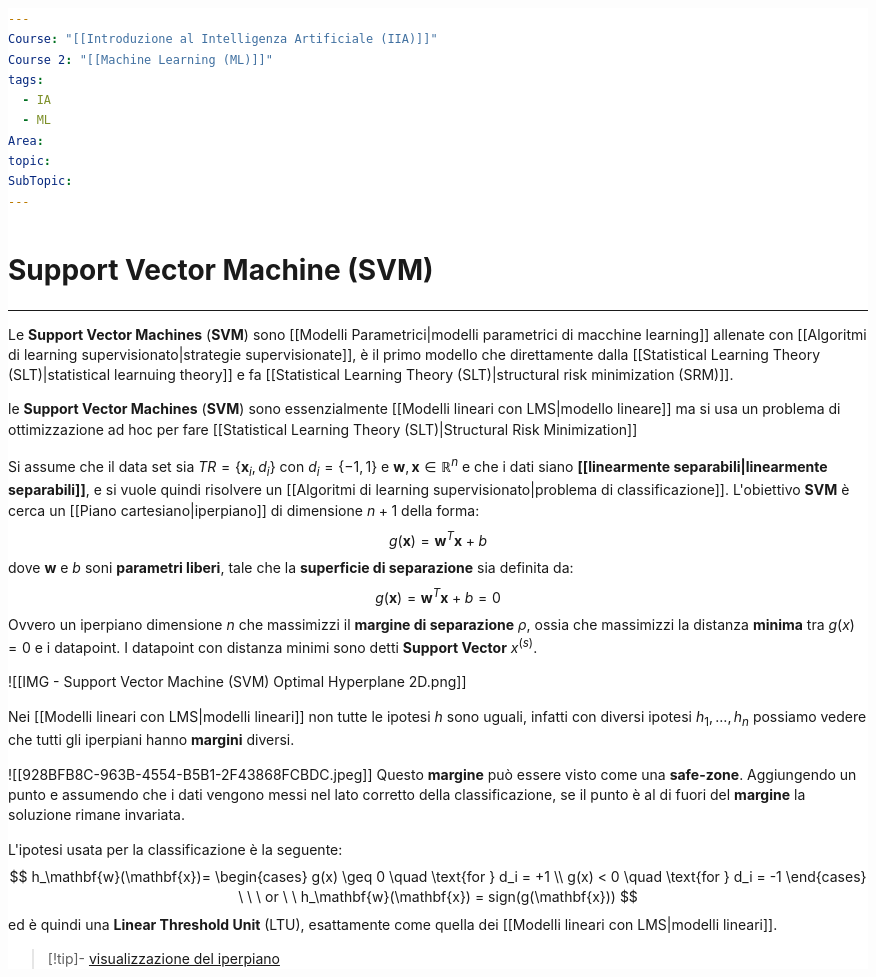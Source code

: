 ```yaml
---
Course: "[[Introduzione al Intelligenza Artificiale (IIA)]]"
Course 2: "[[Machine Learning (ML)]]"
tags:
  - IA
  - ML
Area: 
topic: 
SubTopic:
---
```


# Support Vector Machine (SVM)
---
Le __Support Vector Machines__ (__SVM__) sono [[Modelli Parametrici|modelli parametrici di macchine learning]]  allenate con [[Algoritmi di learning supervisionato|strategie supervisionate]], è il primo modello che direttamente dalla [[Statistical Learning Theory (SLT)|statistical learnuing theory]] e fa [[Statistical Learning Theory (SLT)|structural risk minimization (SRM)]]. 

le __Support Vector Machines__ (__SVM__) sono essenzialmente [[Modelli lineari con LMS|modello lineare]] ma si usa un problema di ottimizzazione ad hoc per fare [[Statistical Learning Theory (SLT)|Structural Risk Minimization]]


Si assume che il data set sia $TR=\{\mathbf{x}_i,d_i\}$ con $d_i = \{-1,1\}$ e $\mathbf{w},\mathbf{x} \in \mathbb{R}^n$ e che i dati siano __[[linearmente separabili|linearmente separabili]]__, e si vuole quindi risolvere un [[Algoritmi di learning supervisionato|problema di classificazione]]. 
L'obiettivo __SVM__ è cerca un [[Piano cartesiano|iperpiano]] di dimensione $n+1$   della forma: $$g(\mathbf{x})=\mathbf{w}^T\mathbf{x}+b$$dove $\mathbf{w}$ e $b$ soni __parametri liberi__, tale che la __superficie di separazione__ sia definita da: $$g(\mathbf{x})=\mathbf{w}^T\mathbf{x}+b=0$$
Ovvero un iperpiano dimensione $n$ che massimizzi il __margine di separazione__ $\rho$, ossia che massimizzi la distanza __minima__ tra $g(x)=0$ e i datapoint. 
I datapoint con distanza minimi sono detti __Support Vector__ $x^{(s)}$.

![[IMG - Support Vector Machine (SVM) Optimal Hyperplane 2D.png]]

Nei [[Modelli lineari con LMS|modelli lineari]] non tutte le ipotesi $h$ sono uguali, infatti con diversi ipotesi $h_1,\dots,h_n$ possiamo vedere che tutti gli iperpiani hanno __margini__ diversi.

![[928BFB8C-963B-4554-B5B1-2F43868FCBDC.jpeg]]
Questo __margine__ può essere visto come una __safe-zone__.
Aggiungendo un punto e assumendo che i dati vengono messi nel lato corretto della classificazione, se il punto è al di fuori del **margine** la soluzione rimane invariata.


L'ipotesi usata per la classificazione è la seguente: $$
h_\mathbf{w}(\mathbf{x})=
\begin{cases}
g(x) \geq 0 \quad \text{for } d_i = +1 \\  
g(x) < 0 \quad \text{for } d_i = -1
\end{cases} \ \ \ or \ \ h_\mathbf{w}(\mathbf{x}) = sign(g(\mathbf{x})) 
$$ ed è quindi una __Linear Threshold Unit__ (LTU), esattamente come quella  dei [[Modelli lineari con LMS|modelli lineari]]. 
>[!tip]- 
> [visualizzazione del iperpiano](https://www.desmos.com/3d/almdww7cpj?lang=it)
